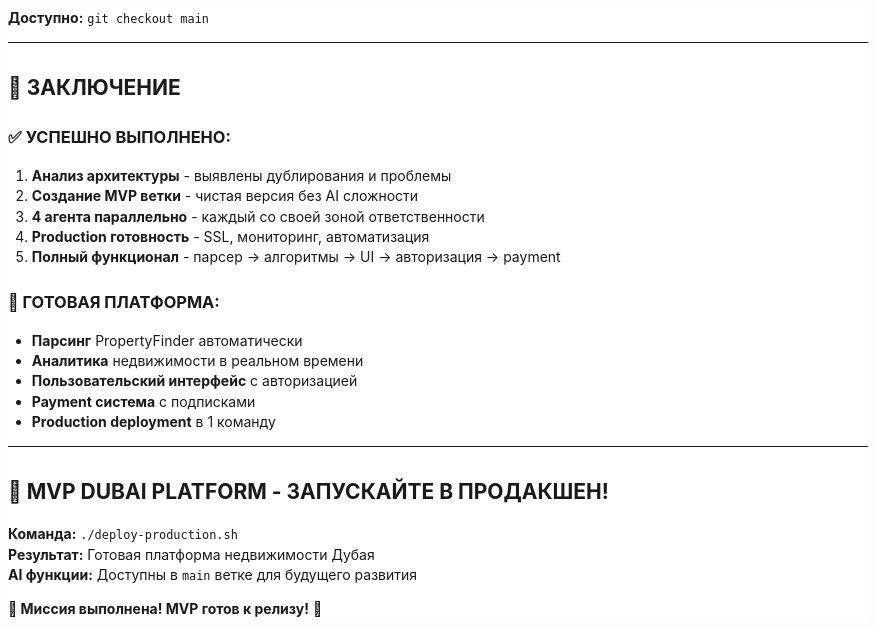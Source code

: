 **Доступно:** `git checkout main`

---

## 🎯 **ЗАКЛЮЧЕНИЕ**

### **✅ УСПЕШНО ВЫПОЛНЕНО:**

1. **Анализ архитектуры** - выявлены дублирования и проблемы
2. **Создание MVP ветки** - чистая версия без AI сложности
3. **4 агента параллельно** - каждый со своей зоной ответственности
4. **Production готовность** - SSL, мониторинг, автоматизация
5. **Полный функционал** - парсер → алгоритмы → UI → авторизация → payment

### **🎉 ГОТОВАЯ ПЛАТФОРМА:**
- **Парсинг** PropertyFinder автоматически
- **Аналитика** недвижимости в реальном времени
- **Пользовательский интерфейс** с авторизацией
- **Payment система** с подписками
- **Production deployment** в 1 команду

---

## 🚀 **MVP DUBAI PLATFORM - ЗАПУСКАЙТЕ В ПРОДАКШЕН!**

**Команда:** `./deploy-production.sh`  
**Результат:** Готовая платформа недвижимости Дубая  
**AI функции:** Доступны в `main` ветке для будущего развития

**🎯 Миссия выполнена! MVP готов к релизу!** 🎉